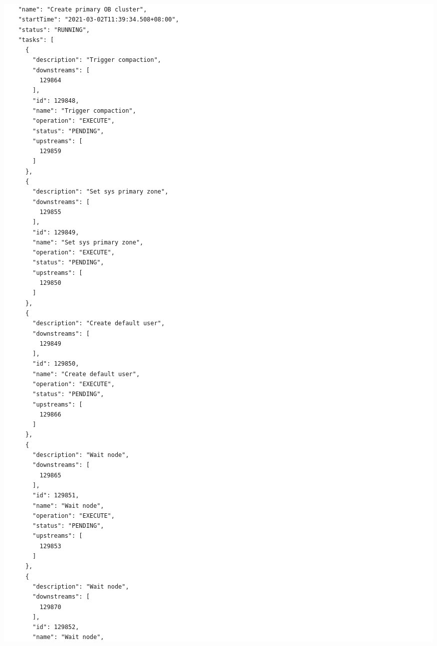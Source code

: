 ```unknow
    "name": "Create primary OB cluster",
    "startTime": "2021-03-02T11:39:34.508+08:00",
    "status": "RUNNING",
    "tasks": [
      {
        "description": "Trigger compaction",
        "downstreams": [
          129864
        ],
        "id": 129848,
        "name": "Trigger compaction",
        "operation": "EXECUTE",
        "status": "PENDING",
        "upstreams": [
          129859
        ]
      },
      {
        "description": "Set sys primary zone",
        "downstreams": [
          129855
        ],
        "id": 129849,
        "name": "Set sys primary zone",
        "operation": "EXECUTE",
        "status": "PENDING",
        "upstreams": [
          129850
        ]
      },
      {
        "description": "Create default user",
        "downstreams": [
          129849
        ],
        "id": 129850,
        "name": "Create default user",
        "operation": "EXECUTE",
        "status": "PENDING",
        "upstreams": [
          129866
        ]
      },
      {
        "description": "Wait node",
        "downstreams": [
          129865
        ],
        "id": 129851,
        "name": "Wait node",
        "operation": "EXECUTE",
        "status": "PENDING",
        "upstreams": [
          129853
        ]
      },
      {
        "description": "Wait node",
        "downstreams": [
          129870
        ],
        "id": 129852,
        "name": "Wait node",
```